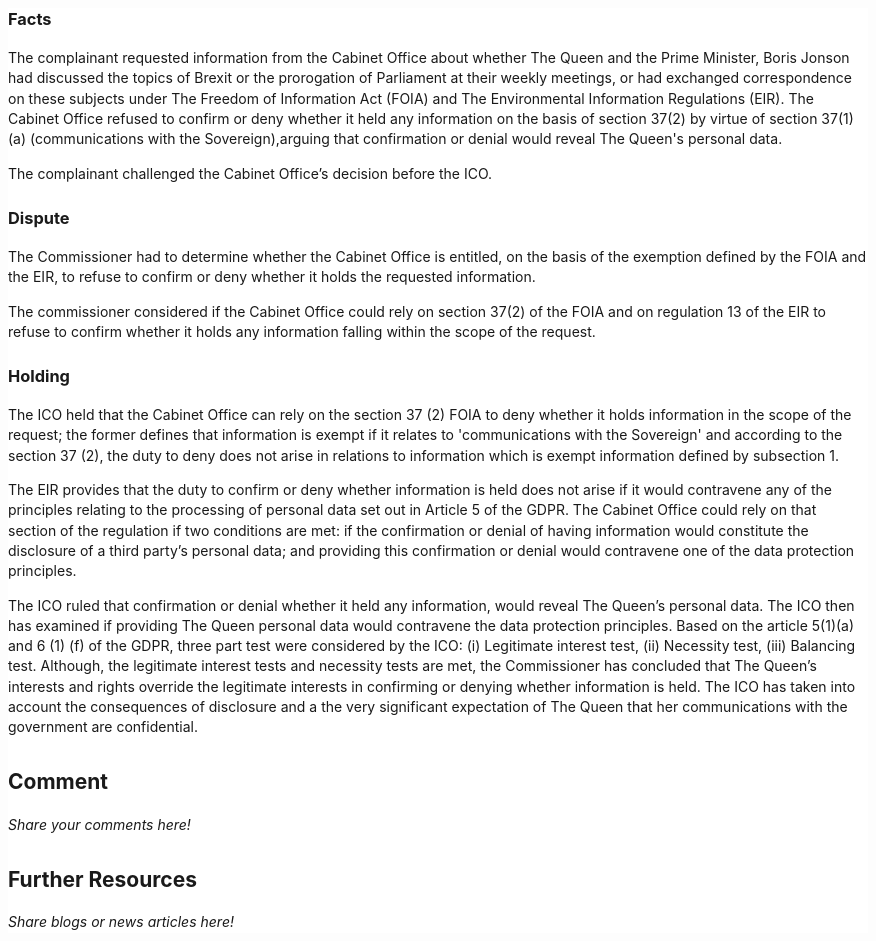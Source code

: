 ### Facts

The complainant requested information from the Cabinet Office about whether The Queen and the Prime Minister, Boris Jonson had discussed the topics of Brexit or the prorogation of Parliament at their weekly meetings, or had exchanged correspondence on these subjects under The Freedom of Information Act (FOIA) and The Environmental Information Regulations (EIR). The Cabinet Office refused to confirm or deny whether it held any information on the basis of section 37(2) by virtue of section 37(1)(a) (communications with the Sovereign),arguing that confirmation or denial would reveal The Queen's personal data.

The complainant challenged the Cabinet Office’s decision before the ICO.

### Dispute

The Commissioner had to determine whether the Cabinet Office is entitled, on the basis of the exemption defined by the FOIA and the EIR, to refuse to confirm or deny whether it holds the requested information.

The commissioner considered if the Cabinet Office could rely on section 37(2) of the FOIA and on regulation 13 of the EIR to refuse to confirm whether it holds any information falling within the scope of the request.

### Holding

The ICO held that the Cabinet Office can rely on the section 37 (2) FOIA to deny whether it holds information in the scope of the request; the former defines that information is exempt if it relates to 'communications with the Sovereign' and according to the section 37 (2), the duty to deny does not arise in relations to information which is exempt information defined by subsection 1.

The EIR provides that the duty to confirm or deny whether information is held does not arise if it would contravene any of the principles relating to the processing of personal data set out in Article 5 of the GDPR. The Cabinet Office could rely on that section of the regulation if two conditions are met: if the confirmation or denial of having information would constitute the disclosure of a third party’s personal data; and providing this confirmation or denial would contravene one of the data protection principles.

The ICO ruled that confirmation or denial whether it held any information, would reveal The Queen’s personal data. The ICO then has examined if providing The Queen personal data would contravene the data protection principles. Based on the article 5(1)(a) and 6 (1) (f) of the GDPR, three part test were considered by the ICO: (i) Legitimate interest test, (ii) Necessity test, (iii) Balancing test. Although, the legitimate interest tests and necessity tests are met, the Commissioner has concluded that The Queen’s interests and rights override the legitimate interests in confirming or denying whether information is held. The ICO has taken into account the consequences of disclosure and a the very significant expectation of The Queen that her communications with the government are confidential.

## Comment

_Share your comments here!_

## Further Resources

_Share blogs or news articles here!_
